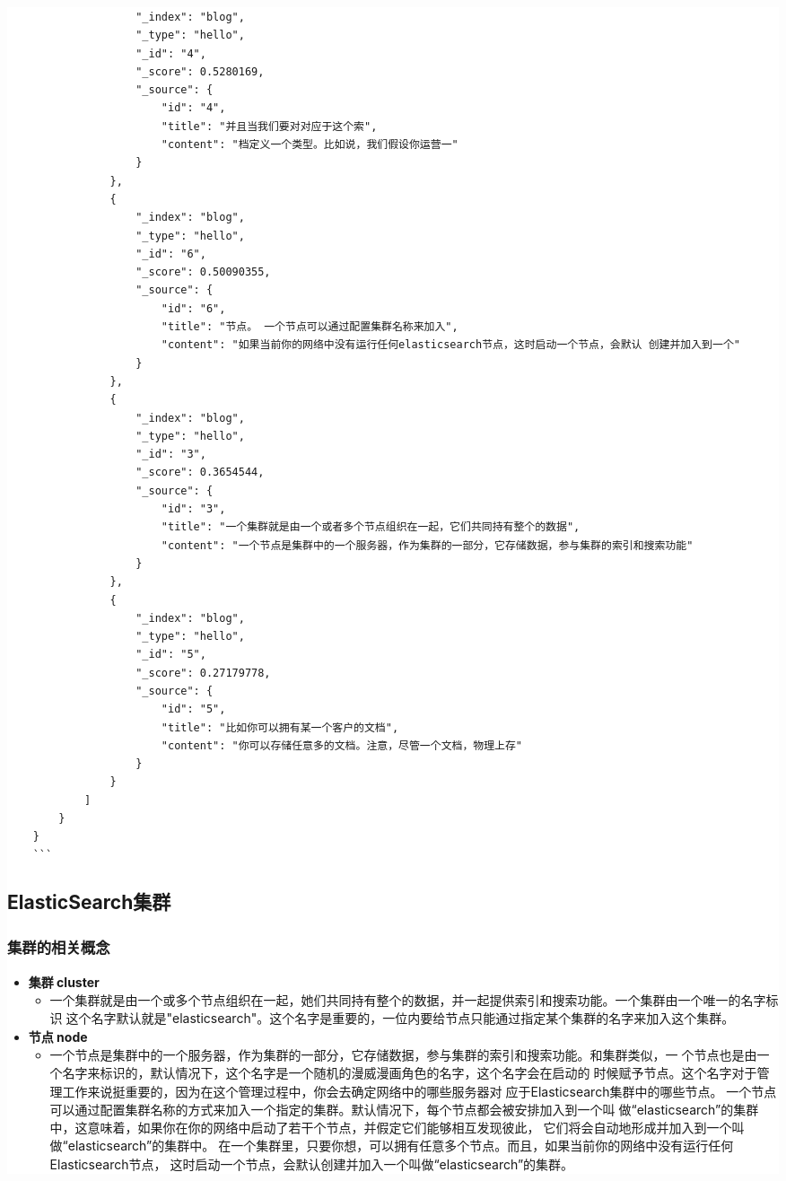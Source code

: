         				"_index": "blog",
        				"_type": "hello",
        				"_id": "4",
        				"_score": 0.5280169,
        				"_source": {
        					"id": "4",
        					"title": "并且当我们要对对应于这个索",
        					"content": "档定义一个类型。比如说，我们假设你运营一"
        				}
        			},
        			{
        				"_index": "blog",
        				"_type": "hello",
        				"_id": "6",
        				"_score": 0.50090355,
        				"_source": {
        					"id": "6",
        					"title": "节点。 一个节点可以通过配置集群名称来加入",
        					"content": "如果当前你的网络中没有运行任何elasticsearch节点，这时启动一个节点，会默认 创建并加入到一个"
        				}
        			},
        			{
        				"_index": "blog",
        				"_type": "hello",
        				"_id": "3",
        				"_score": 0.3654544,
        				"_source": {
        					"id": "3",
        					"title": "一个集群就是由一个或者多个节点组织在一起，它们共同持有整个的数据",
        					"content": "一个节点是集群中的一个服务器，作为集群的一部分，它存储数据，参与集群的索引和搜索功能"
        				}
        			},
        			{
        				"_index": "blog",
        				"_type": "hello",
        				"_id": "5",
        				"_score": 0.27179778,
        				"_source": {
        					"id": "5",
        					"title": "比如你可以拥有某一个客户的文档",
        					"content": "你可以存储任意多的文档。注意，尽管一个文档，物理上存"
        				}
        			}
        		]
        	}
        }
        ```
## ElasticSearch集群
### 集群的相关概念
+ **集群 cluster**
    + 一个集群就是由一个或多个节点组织在一起，她们共同持有整个的数据，并一起提供索引和搜索功能。一个集群由一个唯一的名字标识
    这个名字默认就是"elasticsearch"。这个名字是重要的，一位内要给节点只能通过指定某个集群的名字来加入这个集群。
+ **节点 node**
    + 一个节点是集群中的一个服务器，作为集群的一部分，它存储数据，参与集群的索引和搜索功能。和集群类似，一
    个节点也是由一个名字来标识的，默认情况下，这个名字是一个随机的漫威漫画角色的名字，这个名字会在启动的
    时候赋予节点。这个名字对于管理工作来说挺重要的，因为在这个管理过程中，你会去确定网络中的哪些服务器对
    应于Elasticsearch集群中的哪些节点。
    一个节点可以通过配置集群名称的方式来加入一个指定的集群。默认情况下，每个节点都会被安排加入到一个叫
    做“elasticsearch”的集群中，这意味着，如果你在你的网络中启动了若干个节点，并假定它们能够相互发现彼此，
    它们将会自动地形成并加入到一个叫做“elasticsearch”的集群中。
    在一个集群里，只要你想，可以拥有任意多个节点。而且，如果当前你的网络中没有运行任何Elasticsearch节点，
    这时启动一个节点，会默认创建并加入一个叫做“elasticsearch”的集群。